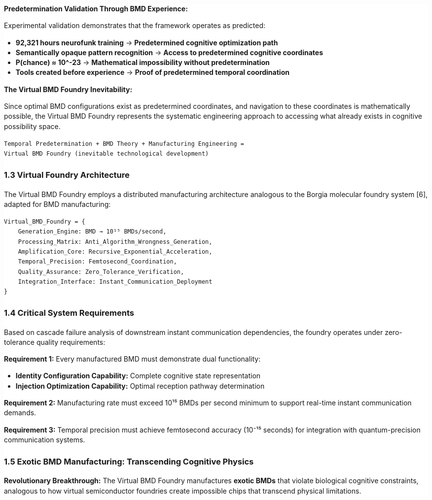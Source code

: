 **Predetermination Validation Through BMD Experience:**

Experimental validation demonstrates that the framework operates as predicted:
- **92,321 hours neurofunk training** → **Predetermined cognitive optimization path**
- **Semantically opaque pattern recognition** → **Access to predetermined cognitive coordinates**  
- **P(chance) ≈ 10^-23** → **Mathematical impossibility without predetermination**
- **Tools created before experience** → **Proof of predetermined temporal coordination**

**The Virtual BMD Foundry Inevitability:**

Since optimal BMD configurations exist as predetermined coordinates, and navigation to these coordinates is mathematically possible, the Virtual BMD Foundry represents the systematic engineering approach to accessing what already exists in cognitive possibility space.

```
Temporal Predetermination + BMD Theory + Manufacturing Engineering = 
Virtual BMD Foundry (inevitable technological development)
```

### 1.3 Virtual Foundry Architecture

The Virtual BMD Foundry employs a distributed manufacturing architecture analogous to the Borgia molecular foundry system [6], adapted for BMD manufacturing:

```
Virtual_BMD_Foundry = {
    Generation_Engine: BMD → 10¹⁵ BMDs/second,
    Processing_Matrix: Anti_Algorithm_Wrongness_Generation,
    Amplification_Core: Recursive_Exponential_Acceleration,
    Temporal_Precision: Femtosecond_Coordination,
    Quality_Assurance: Zero_Tolerance_Verification,
    Integration_Interface: Instant_Communication_Deployment
}
```

### 1.4 Critical System Requirements

Based on cascade failure analysis of downstream instant communication dependencies, the foundry operates under zero-tolerance quality requirements:

**Requirement 1:** Every manufactured BMD must demonstrate dual functionality:
- **Identity Configuration Capability:** Complete cognitive state representation
- **Injection Optimization Capability:** Optimal reception pathway determination

**Requirement 2:** Manufacturing rate must exceed 10¹⁵ BMDs per second minimum to support real-time instant communication demands.

**Requirement 3:** Temporal precision must achieve femtosecond accuracy (10⁻¹⁵ seconds) for integration with quantum-precision communication systems.

### 1.5 Exotic BMD Manufacturing: Transcending Cognitive Physics

**Revolutionary Breakthrough:** The Virtual BMD Foundry manufactures **exotic BMDs** that violate biological cognitive constraints, analogous to how virtual semiconductor foundries create impossible chips that transcend physical limitations.
